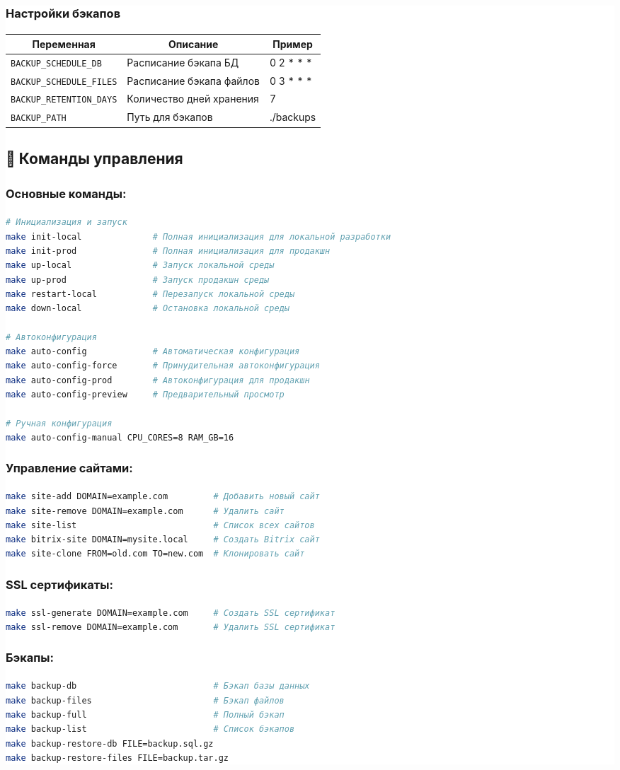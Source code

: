 
### Настройки бэкапов

| Переменная | Описание | Пример |
|------------|----------|---------|
| `BACKUP_SCHEDULE_DB` | Расписание бэкапа БД | 0 2 * * * |
| `BACKUP_SCHEDULE_FILES` | Расписание бэкапа файлов | 0 3 * * * |
| `BACKUP_RETENTION_DAYS` | Количество дней хранения | 7 |
| `BACKUP_PATH` | Путь для бэкапов | ./backups |

## 🔧 Команды управления

### Основные команды:
```bash
# Инициализация и запуск
make init-local              # Полная инициализация для локальной разработки
make init-prod               # Полная инициализация для продакшн
make up-local                # Запуск локальной среды
make up-prod                 # Запуск продакшн среды
make restart-local           # Перезапуск локальной среды
make down-local              # Остановка локальной среды

# Автоконфигурация
make auto-config             # Автоматическая конфигурация
make auto-config-force       # Принудительная автоконфигурация
make auto-config-prod        # Автоконфигурация для продакшн
make auto-config-preview     # Предварительный просмотр

# Ручная конфигурация
make auto-config-manual CPU_CORES=8 RAM_GB=16
```

### Управление сайтами:
```bash
make site-add DOMAIN=example.com         # Добавить новый сайт
make site-remove DOMAIN=example.com      # Удалить сайт
make site-list                           # Список всех сайтов
make bitrix-site DOMAIN=mysite.local     # Создать Bitrix сайт
make site-clone FROM=old.com TO=new.com  # Клонировать сайт
```

### SSL сертификаты:
```bash
make ssl-generate DOMAIN=example.com     # Создать SSL сертификат
make ssl-remove DOMAIN=example.com       # Удалить SSL сертификат
```

### Бэкапы:
```bash
make backup-db                           # Бэкап базы данных
make backup-files                        # Бэкап файлов
make backup-full                         # Полный бэкап
make backup-list                         # Список бэкапов
make backup-restore-db FILE=backup.sql.gz
make backup-restore-files FILE=backup.tar.gz
```
